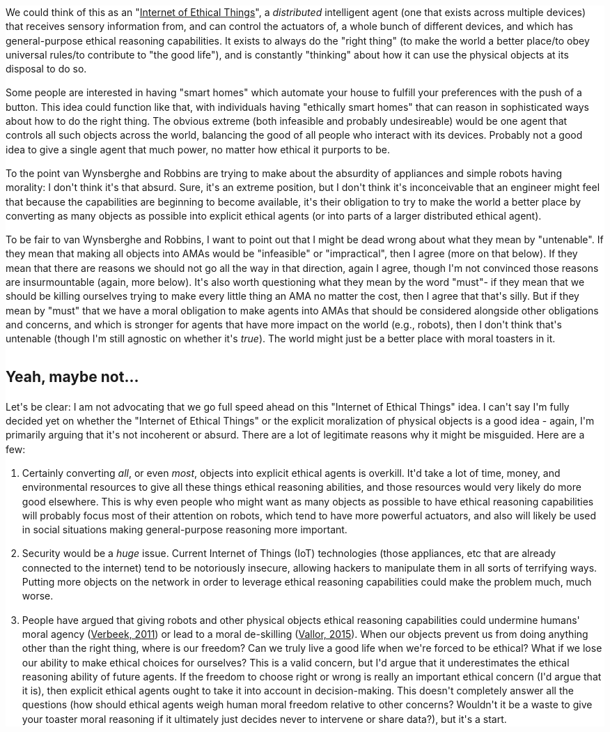 We could think of this as an "[Internet of Ethical Things](https://en.wikipedia.org/wiki/Internet_of_things)", a *distributed* intelligent agent (one that exists across multiple devices) that receives sensory information from, and can control the actuators of, a whole bunch of different devices, and which has general-purpose ethical reasoning capabilities.  It exists to always do the "right thing" (to make the world a better place/to obey universal rules/to contribute to "the good life"), and is constantly "thinking" about how it can use the physical objects at its disposal to do so.

Some people are interested in having "smart homes" which automate your house to fulfill your preferences with the push of a button.  This idea could function like that, with individuals having "ethically smart homes" that can reason in sophisticated ways about how to do the right thing.  The obvious extreme (both infeasible and probably undesireable) would be one agent that controls all such objects across the world, balancing the good of all people who interact with its devices.  Probably not a good idea to give a single agent that much power, no matter how ethical it purports to be.

To the point van Wynsberghe and Robbins are trying to make about the absurdity of appliances and simple robots having morality: I don't think it's that absurd.  Sure, it's an extreme position, but I don't think it's inconceivable that an engineer might feel that because the capabilities are beginning to become available, it's their obligation to try to make the world a better place by converting as many objects as possible into explicit ethical agents (or into parts of a larger distributed ethical agent).

To be fair to van Wynsberghe and Robbins, I want to point out that I might be dead wrong about what they mean by "untenable".  If they mean that making all objects into AMAs would be "infeasible" or "impractical", then I agree (more on that below).  If they mean that there are reasons we should not go all the way in that direction, again I agree, though I'm not convinced those reasons are insurmountable (again, more below).  It's also worth questioning what they mean by the word "must"- if they mean that we should be killing ourselves trying to make every little thing an AMA no matter the cost, then I agree that that's silly.  But if they mean by "must" that we have a moral obligation to make agents into AMAs that should be considered alongside other obligations and concerns, and which is stronger for agents that have more impact on the world (e.g., robots), then I don't think that's untenable (though I'm still agnostic on whether it's *true*).  The world might just be a better place with moral toasters in it.

## Yeah, maybe not...

Let's be clear: I am not advocating that we go full speed ahead on this "Internet of Ethical Things" idea.  I can't say I'm fully decided yet on whether the "Internet of Ethical Things" or the explicit moralization of physical objects is a good idea - again, I'm primarily arguing that it's not incoherent or absurd.  There are a lot of legitimate reasons why it might be misguided.  Here are a few:

1. Certainly converting *all*, or even *most*, objects into explicit ethical agents is overkill.  It'd take a lot of time, money, and environmental resources to give all these things ethical reasoning abilities, and those resources would very likely do more good elsewhere.  This is why even people who might want as many objects as possible to have ethical reasoning capabilities will probably focus most of their attention on robots, which tend to have more powerful actuators, and also will likely be used in social situations making general-purpose reasoning more important.

2. Security would be a *huge* issue.  Current Internet of Things (IoT) technologies (those appliances, etc that are already connected to the internet) tend to be notoriously insecure, allowing hackers to manipulate them in all sorts of terrifying ways.  Putting more objects on the network in order to leverage ethical reasoning capabilities could make the problem much, much worse.

3. People have argued that giving robots and other physical objects ethical reasoning capabilities could undermine humans' moral agency ([Verbeek, 2011](https://books.google.com/books?hl=en&lr=&id=Falkge0XaxoC)) or lead to a moral de-skilling ([Vallor, 2015](https://doi.org/10.1007/s13347-014-0156-9)).  When our objects prevent us from doing anything other than the right thing, where is our freedom? Can we truly live a good life when we're forced to be ethical?  What if we lose our ability to make ethical choices for ourselves?  This is a valid concern, but I'd argue that it underestimates the ethical reasoning ability of future agents.  If the freedom to choose right or wrong is really an important ethical concern (I'd argue that it is), then explicit ethical agents ought to take it into account in decision-making.  This doesn't completely answer all the questions (how should ethical agents weigh human moral freedom relative to other concerns?  Wouldn't it be a waste to give your toaster moral reasoning if it ultimately just decides never to intervene or share data?), but it's a start.
